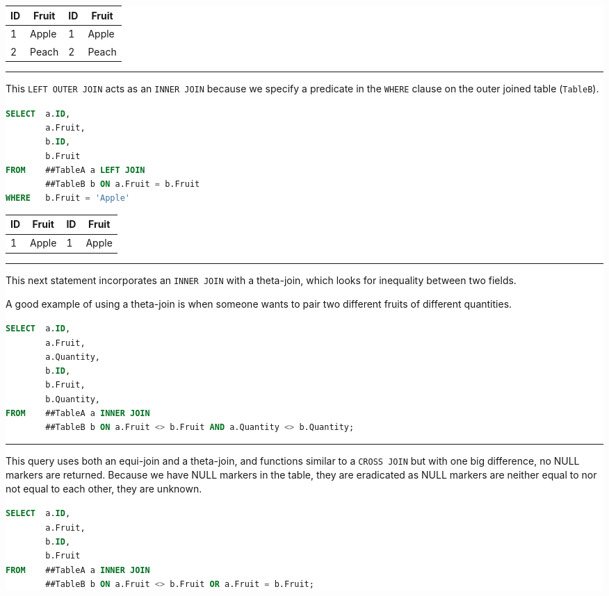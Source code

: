 | ID | Fruit | ID | Fruit |
|----|-------|----|-------|
|  1 | Apple |  1 | Apple |
|  2 | Peach |  2 | Peach |
   
---------------------------------------------------------------------------------
  
This `LEFT OUTER JOIN` acts as an `INNER JOIN` because we specify a predicate in the `WHERE` clause on the outer joined table (`TableB`).

```sql
SELECT  a.ID,
        a.Fruit,
        b.ID,
        b.Fruit
FROM    ##TableA a LEFT JOIN
        ##TableB b ON a.Fruit = b.Fruit
WHERE   b.Fruit = 'Apple'
```

| ID | Fruit | ID | Fruit |
|----|-------|----|-------|
|  1 | Apple |  1 | Apple |

---------------------------------------------------------------------------------
  
This next statement incorporates an `INNER JOIN` with a theta-join, which looks for inequality between two fields.

A good example of using a theta-join is when someone wants to pair two different fruits of different quantities.

```sql
SELECT  a.ID,
        a.Fruit,
        a.Quantity,
        b.ID,
        b.Fruit,
        b.Quantity,
FROM    ##TableA a INNER JOIN
        ##TableB b ON a.Fruit <> b.Fruit AND a.Quantity <> b.Quantity;
```

  
---------------------------------------------------------------------------------
  
This query uses both an equi-join and a theta-join, and functions similar to a `CROSS JOIN` but with one big difference, no NULL markers are returned.  Because we have NULL markers in the table, they are eradicated as NULL markers are neither equal to nor not equal to each other, they are unknown.

```sql
SELECT  a.ID,
        a.Fruit,
        b.ID,
        b.Fruit
FROM    ##TableA a INNER JOIN
        ##TableB b ON a.Fruit <> b.Fruit OR a.Fruit = b.Fruit;
```

